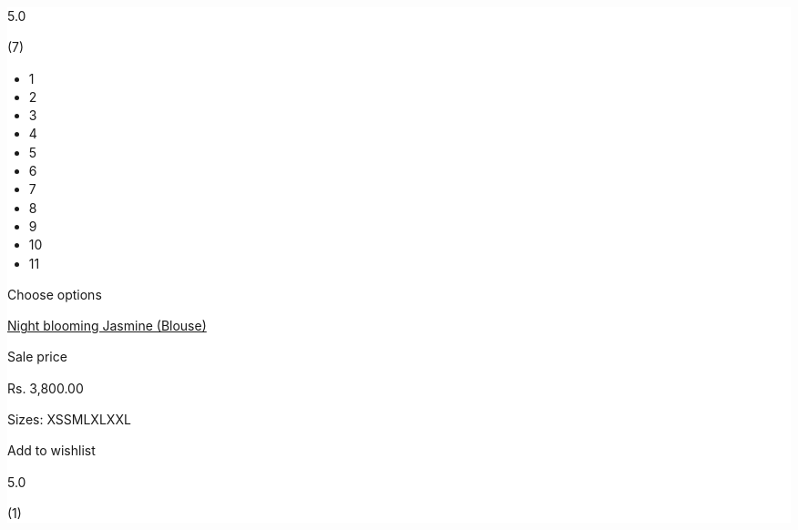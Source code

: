 5.0

(7)

[](/products/night-blooming-jasmine-blouse)

[](/products/night-blooming-jasmine-blouse)

[](/products/night-blooming-jasmine-blouse)

[](/products/night-blooming-jasmine-blouse)

[](/products/night-blooming-jasmine-blouse)

[](/products/night-blooming-jasmine-blouse)

[](/products/night-blooming-jasmine-blouse)

[](/products/night-blooming-jasmine-blouse)

[](/products/night-blooming-jasmine-blouse)

[](/products/night-blooming-jasmine-blouse)

[](/products/night-blooming-jasmine-blouse)

[](/products/night-blooming-jasmine-blouse)

- 1
- 2
- 3
- 4
- 5
- 6
- 7
- 8
- 9
- 10
- 11

Choose options

[Night blooming Jasmine (Blouse)](/products/night-blooming-jasmine-blouse)

Sale price

Rs. 3,800.00

Sizes: XSSMLXLXXL

Add to wishlist

5.0

(1)

[](/products/apcricot-punch)

[](/products/apcricot-punch)

[](/products/apcricot-punch)

[](/products/apcricot-punch)
